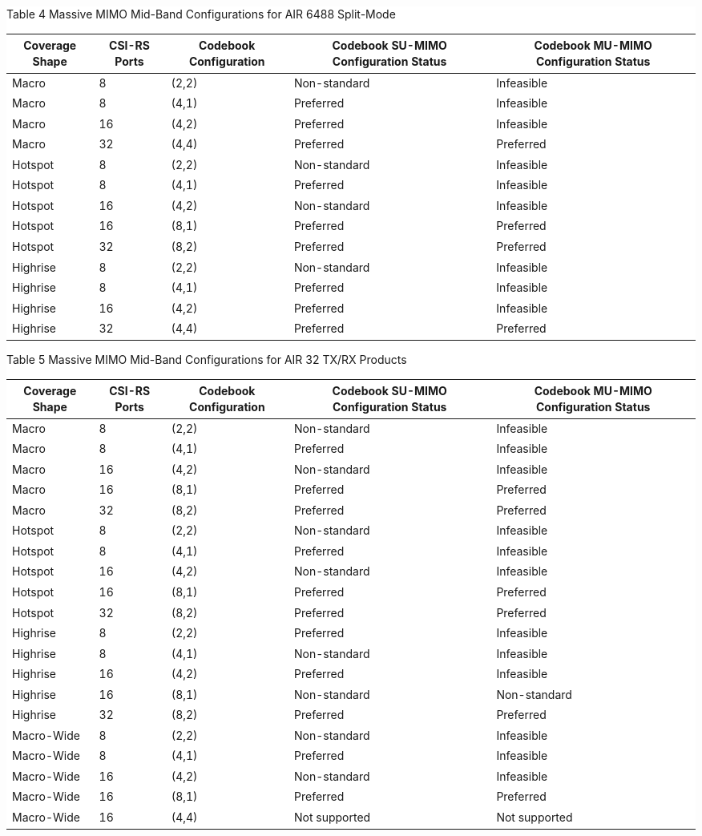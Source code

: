 Table 4   Massive MIMO Mid-Band Configurations for AIR 6488 Split-Mode

| Coverage Shape   |   CSI-RS Ports | Codebook Configuration   | Codebook SU-MIMO Configuration Status   | Codebook MU-MIMO Configuration Status   |
|------------------|----------------|--------------------------|-----------------------------------------|-----------------------------------------|
| Macro            |              8 | (2,2)                    | Non-standard                            | Infeasible                              |
| Macro            |              8 | (4,1)                    | Preferred                               | Infeasible                              |
| Macro            |             16 | (4,2)                    | Preferred                               | Infeasible                              |
| Macro            |             32 | (4,4)                    | Preferred                               | Preferred                               |
| Hotspot          |              8 | (2,2)                    | Non-standard                            | Infeasible                              |
| Hotspot          |              8 | (4,1)                    | Preferred                               | Infeasible                              |
| Hotspot          |             16 | (4,2)                    | Non-standard                            | Infeasible                              |
| Hotspot          |             16 | (8,1)                    | Preferred                               | Preferred                               |
| Hotspot          |             32 | (8,2)                    | Preferred                               | Preferred                               |
| Highrise         |              8 | (2,2)                    | Non-standard                            | Infeasible                              |
| Highrise         |              8 | (4,1)                    | Preferred                               | Infeasible                              |
| Highrise         |             16 | (4,2)                    | Preferred                               | Infeasible                              |
| Highrise         |             32 | (4,4)                    | Preferred                               | Preferred                               |

Table 5   Massive MIMO Mid-Band Configurations for AIR 32 TX/RX Products

| Coverage Shape    |   CSI-RS Ports | Codebook Configuration   | Codebook SU-MIMO Configuration Status   | Codebook MU-MIMO Configuration Status   |
|-------------------|----------------|--------------------------|-----------------------------------------|-----------------------------------------|
| Macro             |              8 | (2,2)                    | Non-standard                            | Infeasible                              |
| Macro             |              8 | (4,1)                    | Preferred                               | Infeasible                              |
| Macro             |             16 | (4,2)                    | Non-standard                            | Infeasible                              |
| Macro             |             16 | (8,1)                    | Preferred                               | Preferred                               |
| Macro             |             32 | (8,2)                    | Preferred                               | Preferred                               |
| Hotspot           |              8 | (2,2)                    | Non-standard                            | Infeasible                              |
| Hotspot           |              8 | (4,1)                    | Preferred                               | Infeasible                              |
| Hotspot           |             16 | (4,2)                    | Non-standard                            | Infeasible                              |
| Hotspot           |             16 | (8,1)                    | Preferred                               | Preferred                               |
| Hotspot           |             32 | (8,2)                    | Preferred                               | Preferred                               |
| Highrise          |              8 | (2,2)                    | Preferred                               | Infeasible                              |
| Highrise          |              8 | (4,1)                    | Non-standard                            | Infeasible                              |
| Highrise          |             16 | (4,2)                    | Preferred                               | Infeasible                              |
| Highrise          |             16 | (8,1)                    | Non-standard                            | Non-standard                            |
| Highrise          |             32 | (8,2)                    | Preferred                               | Preferred                               |
| Macro-Wide        |              8 | (2,2)                    | Non-standard                            | Infeasible                              |
| Macro-Wide        |              8 | (4,1)                    | Preferred                               | Infeasible                              |
| Macro-Wide        |             16 | (4,2)                    | Non-standard                            | Infeasible                              |
| Macro-Wide        |             16 | (8,1)                    | Preferred                               | Preferred                               |
| Macro-Wide        |             16 | (4,4)                    | Not supported                           | Not supported                           |